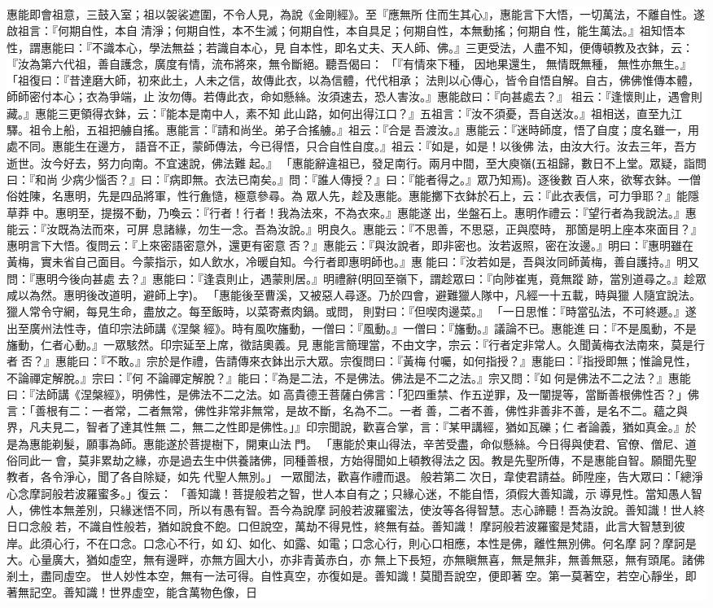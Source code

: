 惠能即會祖意，三鼓入室；祖以袈裟遮圍，不令人見，為說《金剛經》。至『應無所
住而生其心』，惠能言下大悟，一切萬法，不離自性。遂啟祖言：『何期自性，本自
清淨；何期自性，本不生滅；何期自性，本自具足；何期自性，本無動搖；何期自
性，能生萬法。』祖知悟本性，謂惠能曰：『不識本心，學法無益；若識自本心，見
自本性，即名丈夫、天人師、佛。』三更受法，人盡不知，便傳頓教及衣鉢，云：
『汝為第六代祖，善自護念，廣度有情，流布將來，無令斷絕。聽吾偈曰：
「『有情來下種， 因地果還生， 無情既無種， 無性亦無生。』
「祖復曰：『昔達磨大師，初來此土，人未之信，故傳此衣，以為信體，代代相承；
法則以心傳心，皆令自悟自解。自古，佛佛惟傳本體，師師密付本心；衣為爭端，止
汝勿傳。若傳此衣，命如懸絲。汝須速去，恐人害汝。』惠能啟曰：『向甚處去？』
祖云：『逢懷則止，遇會則藏。』惠能三更領得衣鉢，云：『能本是南中人，素不知
此山路，如何出得江口？』五祖言：『汝不須憂，吾自送汝。』祖相送，直至九江
驛。祖令上船，五祖把艣自搖。惠能言：『請和尚坐。弟子合搖艣。』祖云：『合是
吾渡汝。』惠能云：『迷時師度，悟了自度；度名雖一，用處不同。惠能生在邊方，
語音不正，蒙師傳法，今已得悟，只合自性自度。』祖云：『如是，如是！以後佛
法，由汝大行。汝去三年，吾方逝世。汝今好去，努力向南。不宜速說，佛法難
起。』
「惠能辭違祖已，發足南行。兩月中間，至大庾嶺(五祖歸，數日不上堂。眾疑，詣問曰：『和尚
少病少惱否？』曰：『病即無。衣法已南矣。』問：『誰人傳授？』曰：『能者得之。』眾乃知焉)。逐後數
百人來，欲奪衣鉢。一僧俗姓陳，名惠明，先是四品將軍，性行麁慥，極意參尋。為
眾人先，趁及惠能。惠能擲下衣鉢於石上，云：『此衣表信，可力爭耶？』能隱草莽
中。惠明至，提掇不動，乃喚云：『行者！行者！我為法來，不為衣來。』惠能遂
出，坐盤石上。惠明作禮云：『望行者為我說法。』惠能云：『汝既為法而來，可屏
息諸緣，勿生一念。吾為汝說。』明良久。惠能云：『不思善，不思惡，正與麼時，
那箇是明上座本來面目？』惠明言下大悟。復問云：『上來密語密意外，還更有密意
否？』惠能云：『與汝說者，即非密也。汝若返照，密在汝邊。』明曰：『惠明雖在
黃梅，實未省自己面目。今蒙指示，如人飲水，冷暖自知。今行者即惠明師也。』惠
能曰：『汝若如是，吾與汝同師黃梅，善自護持。』明又問：『惠明今後向甚處
去？』惠能曰：『逢袁則止，遇蒙則居。』明禮辭(明回至嶺下，謂趁眾曰：『向陟崔嵬，竟無蹤
跡，當別道尋之。』趁眾咸以為然。惠明後改道明，避師上字)。
「惠能後至曹溪，又被惡人尋逐。乃於四會，避難獵人隊中，凡經一十五載，時與獵
人隨宜說法。獵人常令守網，每見生命，盡放之。每至飯時，以菜寄煮肉鍋。或問，
則對曰：『但喫肉邊菜。』
「一日思惟：『時當弘法，不可終遯。』遂出至廣州法性寺，值印宗法師講《涅槃
經》。時有風吹旛動，一僧曰：『風動。』一僧曰：『旛動。』議論不已。惠能進
曰：『不是風動，不是旛動，仁者心動。』一眾駭然。印宗延至上席，徵詰奧義。見
惠能言簡理當，不由文字，宗云：『行者定非常人。久聞黃梅衣法南來，莫是行者
否？』惠能曰：『不敢。』宗於是作禮，告請傳來衣鉢出示大眾。宗復問曰：『黃梅
付囑，如何指授？』惠能曰：『指授即無；惟論見性，不論禪定解脫。』宗曰：『何
不論禪定解脫？』能曰：『為是二法，不是佛法。佛法是不二之法。』宗又問：『如
何是佛法不二之法？』惠能曰：『法師講《涅槃經》，明佛性，是佛法不二之法。如
高貴德王菩薩白佛言：「犯四重禁、作五逆罪，及一闡提等，當斷善根佛性否？」佛
言：「善根有二：一者常，二者無常，佛性非常非無常，是故不斷，名為不二。一者
善，二者不善，佛性非善非不善，是名不二。蘊之與界，凡夫見二，智者了達其性無
二，無二之性即是佛性。」』印宗聞說，歡喜合掌，言：『某甲講經，猶如瓦礫；仁
者論義，猶如真金。』於是為惠能剃髮，願事為師。惠能遂於菩提樹下，開東山法
門。
「惠能於東山得法，辛苦受盡，命似懸絲。今日得與使君、官僚、僧尼、道俗同此一
會，莫非累劫之緣，亦是過去生中供養諸佛，同種善根，方始得聞如上頓教得法之
因。教是先聖所傳，不是惠能自智。願聞先聖教者，各令淨心，聞了各自除疑，如先
代聖人無別。」
一眾聞法，歡喜作禮而退。
般若第二
次日，韋使君請益。師陞座，告大眾曰：「總淨心念摩訶般若波羅蜜多。」復云：
「善知識！菩提般若之智，世人本自有之；只緣心迷，不能自悟，須假大善知識，示
導見性。當知愚人智人，佛性本無差別，只緣迷悟不同，所以有愚有智。吾今為說摩
訶般若波羅蜜法，使汝等各得智慧。志心諦聽！吾為汝說。善知識！世人終日口念般
若，不識自性般若，猶如說食不飽。口但說空，萬劫不得見性，終無有益。善知識！
摩訶般若波羅蜜是梵語，此言大智慧到彼岸。此須心行，不在口念。口念心不行，如
幻、如化、如露、如電；口念心行，則心口相應，本性是佛，離性無別佛。何名摩
訶？摩訶是大。心量廣大，猶如虛空，無有邊畔，亦無方圓大小，亦非青黃赤白，亦
無上下長短，亦無瞋無喜，無是無非，無善無惡，無有頭尾。諸佛剎土，盡同虛空。
世人妙性本空，無有一法可得。自性真空，亦復如是。善知識！莫聞吾說空，便即著
空。第一莫著空，若空心靜坐，即著無記空。善知識！世界虛空，能含萬物色像，日